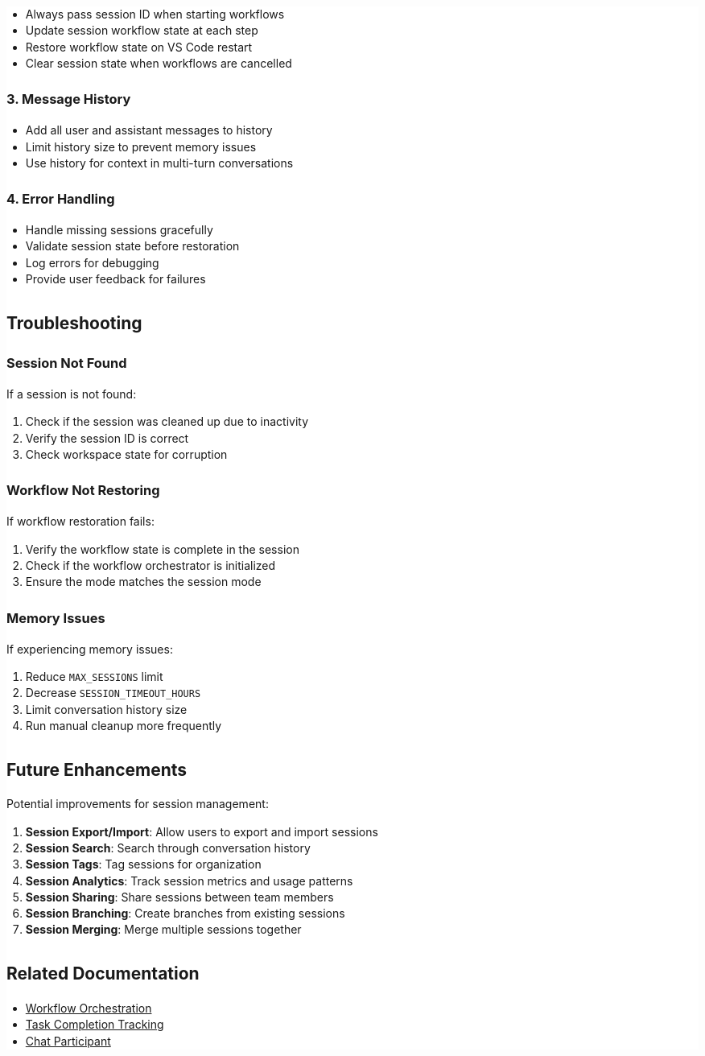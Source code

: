 -   Always pass session ID when starting workflows
-   Update session workflow state at each step
-   Restore workflow state on VS Code restart
-   Clear session state when workflows are cancelled

### 3. Message History

-   Add all user and assistant messages to history
-   Limit history size to prevent memory issues
-   Use history for context in multi-turn conversations

### 4. Error Handling

-   Handle missing sessions gracefully
-   Validate session state before restoration
-   Log errors for debugging
-   Provide user feedback for failures

## Troubleshooting

### Session Not Found

If a session is not found:

1. Check if the session was cleaned up due to inactivity
2. Verify the session ID is correct
3. Check workspace state for corruption

### Workflow Not Restoring

If workflow restoration fails:

1. Verify the workflow state is complete in the session
2. Check if the workflow orchestrator is initialized
3. Ensure the mode matches the session mode

### Memory Issues

If experiencing memory issues:

1. Reduce `MAX_SESSIONS` limit
2. Decrease `SESSION_TIMEOUT_HOURS`
3. Limit conversation history size
4. Run manual cleanup more frequently

## Future Enhancements

Potential improvements for session management:

1. **Session Export/Import**: Allow users to export and import sessions
2. **Session Search**: Search through conversation history
3. **Session Tags**: Tag sessions for organization
4. **Session Analytics**: Track session metrics and usage patterns
5. **Session Sharing**: Share sessions between team members
6. **Session Branching**: Create branches from existing sessions
7. **Session Merging**: Merge multiple sessions together

## Related Documentation

-   [Workflow Orchestration](./WORKFLOW_ORCHESTRATOR_USAGE.md)
-   [Task Completion Tracking](./TASK_COMPLETION_TRACKING.md)
-   [Chat Participant](../src/chat/chatParticipant.ts)
